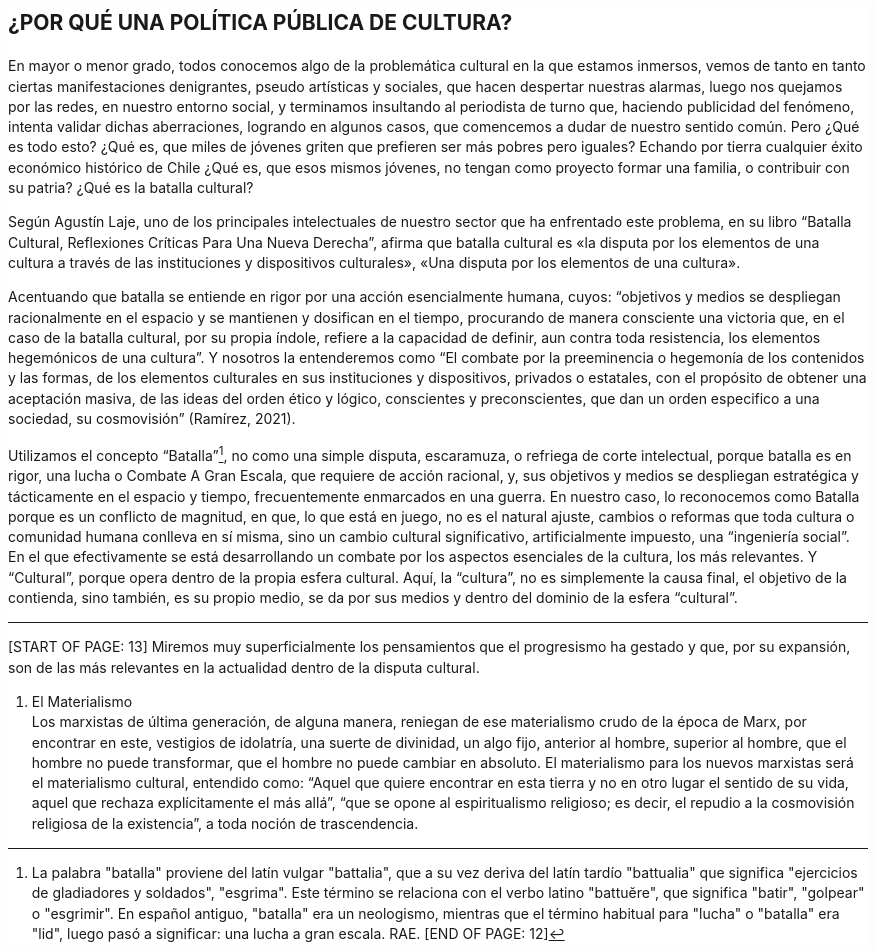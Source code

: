 ## ¿POR QUÉ UNA POLÍTICA PÚBLICA DE CULTURA?

En mayor o menor grado, todos conocemos algo de la problemática cultural en la que estamos inmersos, vemos de tanto en tanto ciertas manifestaciones denigrantes, pseudo artísticas y sociales, que hacen despertar nuestras alarmas, luego nos quejamos por las redes, en nuestro entorno social, y terminamos insultando al periodista de turno que, haciendo publicidad del fenómeno, intenta validar dichas aberraciones, logrando en algunos casos, que comencemos a dudar de nuestro sentido común. Pero ¿Qué es todo esto? ¿Qué es, que miles de jóvenes griten que prefieren ser más pobres pero iguales? Echando por tierra cualquier éxito económico histórico de Chile ¿Qué es, que esos mismos jóvenes, no tengan como proyecto formar una familia, o contribuir con su patria? ¿Qué es la batalla cultural?

Según Agustín Laje, uno de los principales intelectuales de nuestro sector que ha enfrentado este problema, en su libro “Batalla Cultural, Reflexiones Críticas Para Una Nueva Derecha”, afirma que batalla cultural es «la disputa por los elementos de una cultura a través de las instituciones y dispositivos culturales», «Una disputa por los elementos de una cultura».

Acentuando que batalla se entiende en rigor por una acción esencialmente humana, cuyos: “objetivos y medios se despliegan racionalmente en el espacio y se mantienen y dosifican en el tiempo, procurando de manera consciente una victoria que, en el caso de la batalla cultural, por su propia índole, refiere a la capacidad de definir, aun contra toda resistencia, los elementos hegemónicos de una cultura”. Y nosotros la entenderemos como “El combate por la preeminencia o hegemonía de los contenidos y las formas, de los elementos culturales en sus instituciones y dispositivos, privados o estatales, con el propósito de obtener una aceptación masiva, de las ideas del orden ético y lógico, conscientes y preconscientes, que dan un orden especifico a una sociedad, su cosmovisión” (Ramírez, 2021).

Utilizamos el concepto “Batalla”[^1], no como una simple disputa, escaramuza, o refriega de corte intelectual, porque batalla es en rigor, una lucha o Combate A Gran Escala, que requiere de acción racional, y, sus objetivos y medios se despliegan estratégica y tácticamente en el espacio y tiempo, frecuentemente enmarcados en una guerra. En nuestro caso, lo reconocemos como Batalla porque es un conflicto de magnitud, en que, lo que está en juego, no es el natural ajuste, cambios o reformas que toda cultura o comunidad humana conlleva en sí misma, sino un cambio cultural significativo, artificialmente impuesto, una “ingeniería social”. En el que efectivamente se está desarrollando un combate por los aspectos esenciales de la cultura, los más relevantes. Y “Cultural”, porque opera dentro de la propia esfera cultural. Aquí, la “cultura”, no es simplemente la causa final, el objetivo de la contienda, sino también, es su propio medio, se da por sus medios y dentro del dominio de la esfera “cultural”.

[^1]: La palabra "batalla" proviene del latín vulgar "battalia", que a su vez deriva del latín tardío "battualia" que significa "ejercicios de gladiadores y soldados", "esgrima". Este término se relaciona con el verbo latino "battuĕre", que significa "batir", "golpear" o "esgrimir". En español antiguo, "batalla" era un neologismo, mientras que el término habitual para "lucha" o "batalla" era "lid", luego pasó a significar: una lucha a gran escala. RAE.
[END OF PAGE: 12]

---

[START OF PAGE: 13]
Miremos muy superficialmente los pensamientos que el progresismo ha gestado y que, por su expansión, son de las más relevantes en la actualidad dentro de la disputa cultural.

1. El Materialismo  
Los marxistas de última generación, de alguna manera, reniegan de ese materialismo crudo de la época de Marx, por encontrar en este, vestigios de idolatría, una suerte de divinidad, un algo fijo, anterior al hombre, superior al hombre, que el hombre no puede transformar, que el hombre no puede cambiar en absoluto. El materialismo para los nuevos marxistas será el materialismo cultural, entendido como: “Aquel que quiere encontrar en esta tierra y no en otro lugar el sentido de su vida, aquel que rechaza explícitamente el más allá”, “que se opone al espiritualismo religioso; es decir, el repudio a la cosmovisión religiosa de la existencia”, a toda noción de trascendencia.
